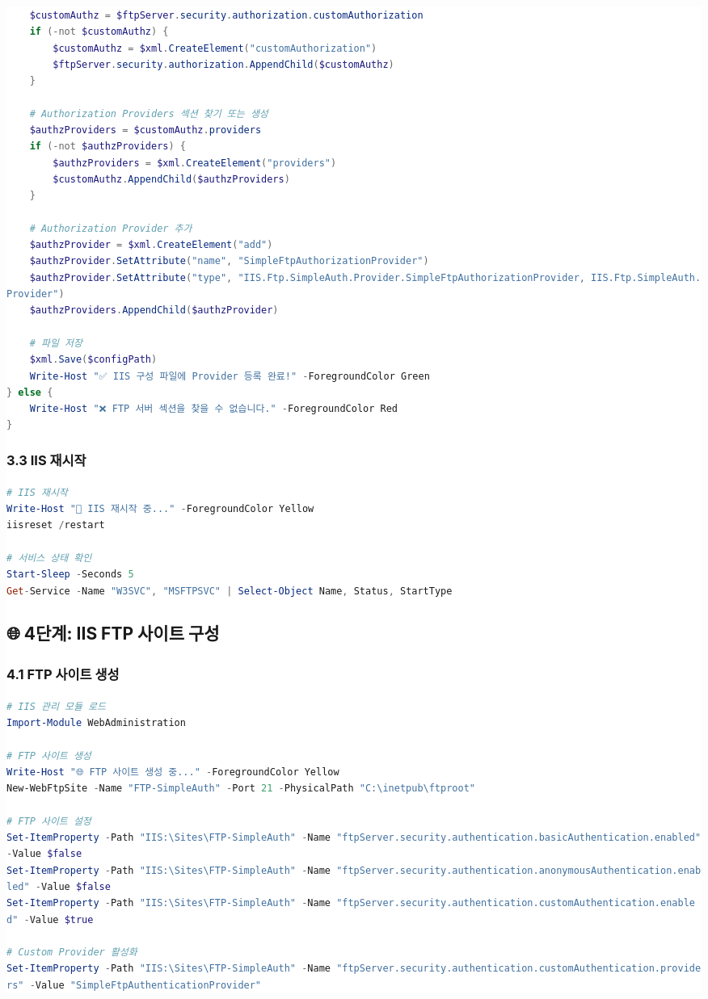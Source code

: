 ```powershell
    $customAuthz = $ftpServer.security.authorization.customAuthorization
    if (-not $customAuthz) {
        $customAuthz = $xml.CreateElement("customAuthorization")
        $ftpServer.security.authorization.AppendChild($customAuthz)
    }
    
    # Authorization Providers 섹션 찾기 또는 생성
    $authzProviders = $customAuthz.providers
    if (-not $authzProviders) {
        $authzProviders = $xml.CreateElement("providers")
        $customAuthz.AppendChild($authzProviders)
    }
    
    # Authorization Provider 추가
    $authzProvider = $xml.CreateElement("add")
    $authzProvider.SetAttribute("name", "SimpleFtpAuthorizationProvider")
    $authzProvider.SetAttribute("type", "IIS.Ftp.SimpleAuth.Provider.SimpleFtpAuthorizationProvider, IIS.Ftp.SimpleAuth.Provider")
    $authzProviders.AppendChild($authzProvider)
    
    # 파일 저장
    $xml.Save($configPath)
    Write-Host "✅ IIS 구성 파일에 Provider 등록 완료!" -ForegroundColor Green
} else {
    Write-Host "❌ FTP 서버 섹션을 찾을 수 없습니다." -ForegroundColor Red
}
```

### 3.3 IIS 재시작

```powershell
# IIS 재시작
Write-Host "🔄 IIS 재시작 중..." -ForegroundColor Yellow
iisreset /restart

# 서비스 상태 확인
Start-Sleep -Seconds 5
Get-Service -Name "W3SVC", "MSFTPSVC" | Select-Object Name, Status, StartType
```

## 🌐 4단계: IIS FTP 사이트 구성

### 4.1 FTP 사이트 생성

```powershell
# IIS 관리 모듈 로드
Import-Module WebAdministration

# FTP 사이트 생성
Write-Host "🌐 FTP 사이트 생성 중..." -ForegroundColor Yellow
New-WebFtpSite -Name "FTP-SimpleAuth" -Port 21 -PhysicalPath "C:\inetpub\ftproot"

# FTP 사이트 설정
Set-ItemProperty -Path "IIS:\Sites\FTP-SimpleAuth" -Name "ftpServer.security.authentication.basicAuthentication.enabled" -Value $false
Set-ItemProperty -Path "IIS:\Sites\FTP-SimpleAuth" -Name "ftpServer.security.authentication.anonymousAuthentication.enabled" -Value $false
Set-ItemProperty -Path "IIS:\Sites\FTP-SimpleAuth" -Name "ftpServer.security.authentication.customAuthentication.enabled" -Value $true

# Custom Provider 활성화
Set-ItemProperty -Path "IIS:\Sites\FTP-SimpleAuth" -Name "ftpServer.security.authentication.customAuthentication.providers" -Value "SimpleFtpAuthenticationProvider"
```
